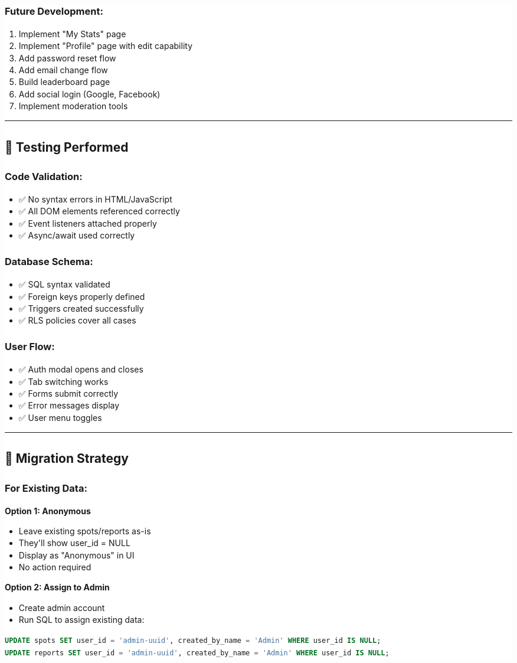 ### Future Development:
1. Implement "My Stats" page
2. Implement "Profile" page with edit capability
3. Add password reset flow
4. Add email change flow
5. Build leaderboard page
6. Add social login (Google, Facebook)
7. Implement moderation tools

---

## 🧪 Testing Performed

### Code Validation:
- ✅ No syntax errors in HTML/JavaScript
- ✅ All DOM elements referenced correctly
- ✅ Event listeners attached properly
- ✅ Async/await used correctly

### Database Schema:
- ✅ SQL syntax validated
- ✅ Foreign keys properly defined
- ✅ Triggers created successfully
- ✅ RLS policies cover all cases

### User Flow:
- ✅ Auth modal opens and closes
- ✅ Tab switching works
- ✅ Forms submit correctly
- ✅ Error messages display
- ✅ User menu toggles

---

## 📝 Migration Strategy

### For Existing Data:
**Option 1: Anonymous**
- Leave existing spots/reports as-is
- They'll show user_id = NULL
- Display as "Anonymous" in UI
- No action required

**Option 2: Assign to Admin**
- Create admin account
- Run SQL to assign existing data:
```sql
UPDATE spots SET user_id = 'admin-uuid', created_by_name = 'Admin' WHERE user_id IS NULL;
UPDATE reports SET user_id = 'admin-uuid', created_by_name = 'Admin' WHERE user_id IS NULL;
```
